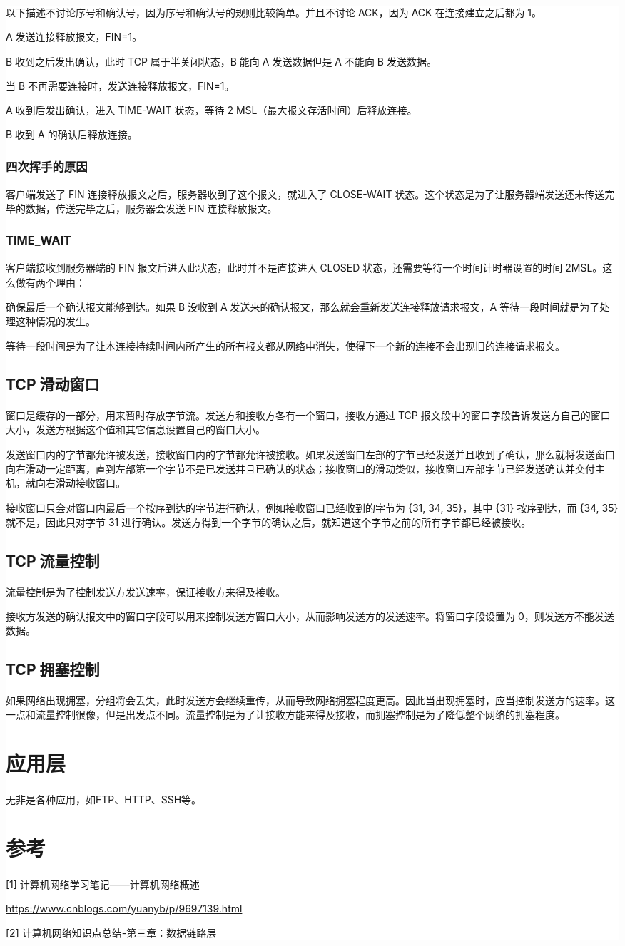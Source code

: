 以下描述不讨论序号和确认号，因为序号和确认号的规则比较简单。并且不讨论 ACK，因为 ACK 在连接建立之后都为 1。

A 发送连接释放报文，FIN=1。

B 收到之后发出确认，此时 TCP 属于半关闭状态，B 能向 A 发送数据但是 A 不能向 B 发送数据。

当 B 不再需要连接时，发送连接释放报文，FIN=1。

A 收到后发出确认，进入 TIME-WAIT 状态，等待 2 MSL（最大报文存活时间）后释放连接。

B 收到 A 的确认后释放连接。

### 四次挥手的原因

客户端发送了 FIN 连接释放报文之后，服务器收到了这个报文，就进入了 CLOSE-WAIT 状态。这个状态是为了让服务器端发送还未传送完毕的数据，传送完毕之后，服务器会发送 FIN 连接释放报文。

### TIME_WAIT

客户端接收到服务器端的 FIN 报文后进入此状态，此时并不是直接进入 CLOSED 状态，还需要等待一个时间计时器设置的时间 2MSL。这么做有两个理由：

确保最后一个确认报文能够到达。如果 B 没收到 A 发送来的确认报文，那么就会重新发送连接释放请求报文，A 等待一段时间就是为了处理这种情况的发生。

等待一段时间是为了让本连接持续时间内所产生的所有报文都从网络中消失，使得下一个新的连接不会出现旧的连接请求报文。

## TCP 滑动窗口

窗口是缓存的一部分，用来暂时存放字节流。发送方和接收方各有一个窗口，接收方通过 TCP 报文段中的窗口字段告诉发送方自己的窗口大小，发送方根据这个值和其它信息设置自己的窗口大小。

发送窗口内的字节都允许被发送，接收窗口内的字节都允许被接收。如果发送窗口左部的字节已经发送并且收到了确认，那么就将发送窗口向右滑动一定距离，直到左部第一个字节不是已发送并且已确认的状态；接收窗口的滑动类似，接收窗口左部字节已经发送确认并交付主机，就向右滑动接收窗口。

接收窗口只会对窗口内最后一个按序到达的字节进行确认，例如接收窗口已经收到的字节为 {31, 34, 35}，其中 {31} 按序到达，而 {34, 35} 就不是，因此只对字节 31 进行确认。发送方得到一个字节的确认之后，就知道这个字节之前的所有字节都已经被接收。

## TCP 流量控制
流量控制是为了控制发送方发送速率，保证接收方来得及接收。

接收方发送的确认报文中的窗口字段可以用来控制发送方窗口大小，从而影响发送方的发送速率。将窗口字段设置为 0，则发送方不能发送数据。

## TCP 拥塞控制
如果网络出现拥塞，分组将会丢失，此时发送方会继续重传，从而导致网络拥塞程度更高。因此当出现拥塞时，应当控制发送方的速率。这一点和流量控制很像，但是出发点不同。流量控制是为了让接收方能来得及接收，而拥塞控制是为了降低整个网络的拥塞程度。

# 应用层

无非是各种应用，如FTP、HTTP、SSH等。

# 参考

[1] 计算机网络学习笔记——计算机网络概述

[https://www.cnblogs.com/yuanyb/p/9697139.html ](https://www.cnblogs.com/yuanyb/p/9697139.html)

[2] 计算机网络知识点总结-第三章：数据链路层
